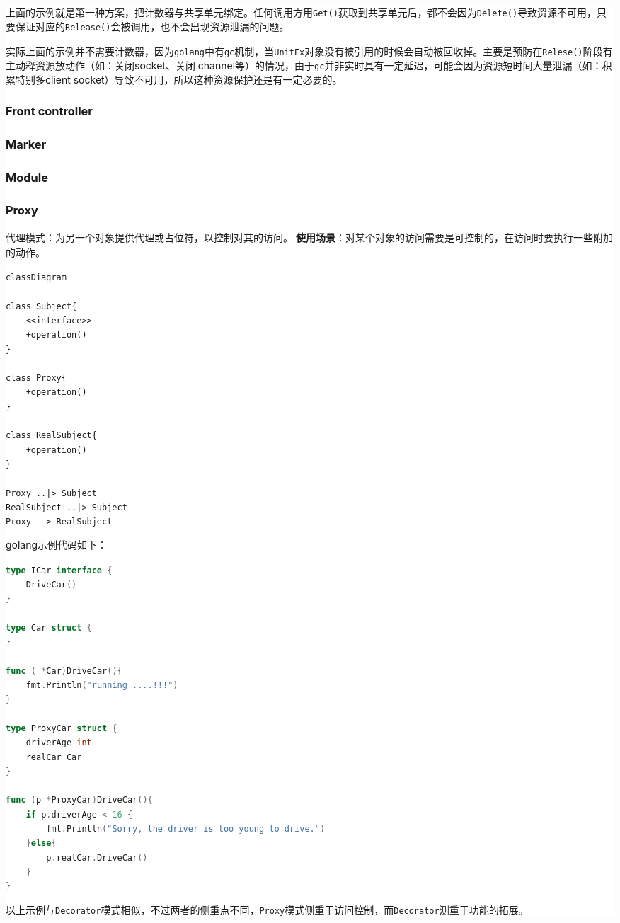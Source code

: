上面的示例就是第一种方案，把计数器与共享单元绑定。任何调用方用`Get()`获取到共享单元后，都不会因为`Delete()`导致资源不可用，只要保证对应的`Release()`会被调用，也不会出现资源泄漏的问题。

实际上面的示例并不需要计数器，因为`golang`中有`gc`机制，当`UnitEx`对象没有被引用的时候会自动被回收掉。主要是预防在`Relese()`阶段有主动释资源放动作（如：关闭socket、关闭 channel等）的情况，由于`gc`并非实时具有一定延迟，可能会因为资源短时间大量泄漏（如：积累特别多client socket）导致不可用，所以这种资源保护还是有一定必要的。

### Front controller

### Marker

### Module

### Proxy
代理模式：为另一个对象提供代理或占位符，以控制对其的访问。
**使用场景**：对某个对象的访问需要是可控制的，在访问时要执行一些附加的动作。
```mermaid!
classDiagram

class Subject{
    <<interface>>
    +operation()
}

class Proxy{
    +operation()
}

class RealSubject{
    +operation()
}

Proxy ..|> Subject
RealSubject ..|> Subject
Proxy --> RealSubject
```

golang示例代码如下：

``` go
type ICar interface {
    DriveCar()
}

type Car struct {
}

func ( *Car)DriveCar(){
    fmt.Println("running ....!!!")
}

type ProxyCar struct {
    driverAge int
    realCar Car
}

func (p *ProxyCar)DriveCar(){
    if p.driverAge < 16 {
        fmt.Println("Sorry, the driver is too young to drive.")
    }else{
        p.realCar.DriveCar()
    }
}
```
以上示例与`Decorator`模式相似，不过两者的侧重点不同，`Proxy`模式侧重于访问控制，而`Decorator`测重于功能的拓展。

